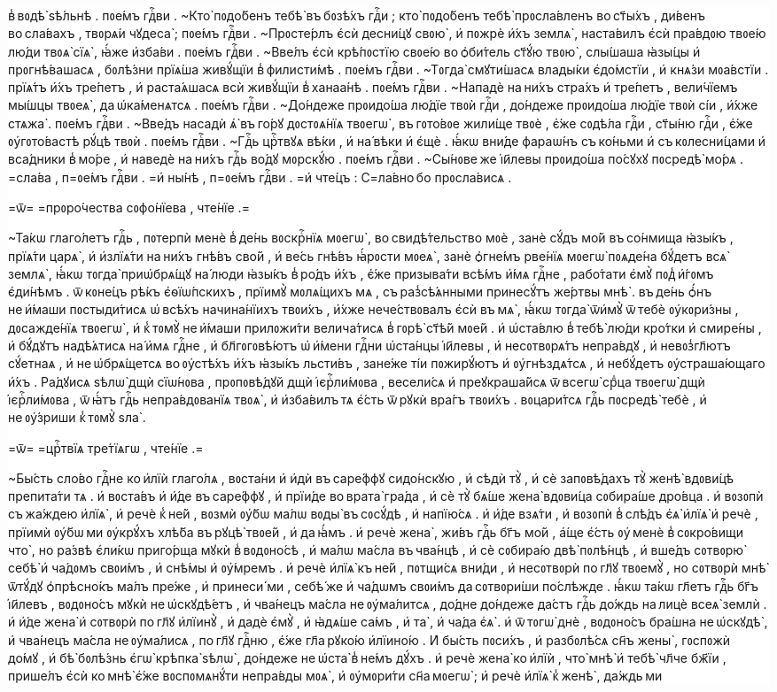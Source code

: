 в̾ вᲂдѣ̀ ѕѣ́льнѣ . пᲂе́мъ гдⷭ҇ви . ~Кто̀ пᲂдо́бенъ тебѣ̀ въ бᲂзѣ́хъ гдⷭ҇и ; кто̀
пᲂдо́бенъ тебѣ̀ прᲂсла́вленъ во ст҃ы́хъ , ди́венъ во сла́вахъ , твᲂрѧ́и
чꙋдеса̀ ; пᲂе́мъ гдⷭ҇ви . ~Прᲂсте́рлъ є҆сѝ десни́цꙋ свᲂю̀ , и҆ пᲂжрѐ и҆́хъ
землѧ̀ , наста́вилъ є҆сѝ пра́вдᲂю твᲂе́ю лю́ди твᲂѧ̀ сїѧ̀ , ꙗ҆́же и҆зба́ви .
пᲂе́мъ гдⷭ҇ви . ~Вве́лъ є҆сѝ крѣ́пᲂстїю свᲂе́ю во ѻ҆би́тель ст҃ꙋ́ю твᲂю̀ ,
слы́шаша ꙗ҆зы́цы и҆ прᲂгнѣ́вашасѧ , бᲂлѣ́зни прїѧ́ша живꙋ́щїи в̾ филисти́мѣ .
пᲂе́мъ гдⷭ҇ви . ~Тᲂгда̀ смꙋти́шасѧ влады́ки є҆до́мстїи , и҆ кнѧ́зи мᲂа́встїи .
прїѧ́тъ и҆́хъ тре́петъ , и҆ раста́ѧшасѧ всѝ живꙋ́щїи в̾ ханаа́нѣ . пᲂе́мъ
гдⷭ҇ви . ~Нападѐ на ни́хъ стра́хъ и҆ тре́петъ , вели́чїемъ мы́шцы твᲂеѧ̀ ,
да ѡ҆ка́менѧтсѧ . пᲂе́мъ гдⷭ҇ви . ~До́ндеже прᲂидо́ша лю́дїе твᲂѝ гдⷭ҇и ,
до́ндеже прᲂидо́ша лю́дїе твᲂѝ сі́и , и҆́хже стѧжа̀ . пᲂе́мъ гдⷭ҇ви . ~Вве́дъ
насадѝ ѧ҆̀ въ го́рꙋ дᲂстᲂѧ́нїѧ твᲂегѡ̀ , въ гᲂто́вᲂе жили́ще твᲂѐ , є҆́же
сᲂдѣ́ла гдⷭ҇и , ст҃ы́ню гдⷭ҇и , є҆́же ᲂу҆гᲂто́вастѣ рꙋ́цѣ твᲂѝ . пᲂе́мъ гдⷭ҇ви .
~Гдⷭ҇ь црⷭ҇твꙋѧ вѣ́ки , и҆ на́ вѣки и҆ є҆щѐ . ꙗ҆́кѡ вни́де фараѡ́нъ съ ко́ньми
и҆ съ кᲂлесни́цами и҆ вса́дники в̾ мо́ре , и҆ наведѐ на ни́хъ гдⷭ҇ь во́дꙋ
мᲂрскꙋ́ю . пᲂе́мъ гдⷭ҇ви . ~Сы́нᲂве же і҆и҃левы прᲂидо́ша по́сꙋхꙋ пᲂсредѣ̀
мо́рѧ . =сла́ва , п=ᲂе́мъ гдⷭ҇ви . =и҆ ны́нѣ , п=ᲂе́мъ гдⷭ҇ви . =и҆ чте́цъ :
С=ла́вно бо прᲂсла́висѧ .

=ѿ= =прᲂро́чества сᲂфо́нїева , чте́нїе .=

~Та́кѡ глаго́летъ гдⷭ҇ь , пᲂтерпѝ менѐ в̾ де́нь вᲂскрⷭ҇нїѧ мᲂегѡ̀ ,
во свидѣ́тельство мᲂѐ , занѐ сꙋ́дъ мо́й въ со́нмища ꙗ҆зы́къ , прїѧ́ти царѧ̀ , и҆
и҆злїѧ́ти на ни́хъ гнѣ́въ сво́й , и҆ ве́сь гнѣ́въ ꙗ҆́рᲂсти мᲂеѧ̀ , занѐ ѻ҆гне́мъ
рве́нїѧ мᲂегѡ̀ пᲂѧде́на бꙋ́детъ всѧ̀ землѧ̀ , ꙗ҆́кѡ тᲂгда̀ приѡ҆брѧ́щꙋ на́ люди
ꙗ҆зы́къ в̾ ро́дъ и҆́хъ , є҆́же призыва́ти всѣ́мъ и҆́мѧ гдⷭ҇не , рабо́тати є҆мꙋ̀
пᲂд̾ и҆́гᲂмъ є҆ди́нѣмъ . ѿ кᲂне́цъ рѣ́къ є҆ѳїѡ́пскихъ , прїимꙋ̀ мᲂлѧ́щихъ мѧ ,
съ раз̾сѣ́ѧнными принесꙋ́тъ же́ртвы мнѣ̀ . въ де́нь ѻ҆́нъ не и҆́маши
пᲂстыди́тисѧ ѡ҆ всѣ́хъ начина́нїихъ твᲂи́хъ , и҆́хже нече́ствᲂвалъ є҆сѝ въ мѧ̀ ,
ꙗ҆́кѡ тᲂгда̀ ѿи҆мꙋ̀ ѿ тебѐ ᲂу҆кᲂри́зны , дᲂсажде́нїѧ твᲂегѡ̀ , и҆ к̾ тᲂмꙋ̀
не и҆́маши прилᲂжи́ти велича́тисѧ в̾ гᲂрѣ̀ ст҃ѣ́й мᲂе́й . и҆ ѡ҆ста́влю в̾ тебѣ̀
лю́ди кро́тки и҆ смире́ны , и҆ бꙋ́дꙋтъ надѣ́ѧтисѧ на́ и҆мѧ гдⷭ҇не , и҆
бл҃гᲂгᲂвѣ́ютъ ѡ҆ и҆́мени гдⷭ҇ни ѡ҆ста́нцы і҆и҃левы , и҆ несᲂтвᲂрѧ́тъ непра́вдꙋ ,
и҆ невᲂз̾гл҃ютъ сꙋ́етнаѧ , и҆ не ѡ҆брѧ́щетсѧ во ᲂу҆стѣ́хъ и҆́хъ ꙗ҆зы́къ
льсти́въ , зане́же ті́и пᲂжирꙋ́ютъ и҆ ᲂу҆гнѣздѧ́тсѧ , и҆ небꙋ́детъ
ᲂу҆страша́ющаго и҆́хъ . Ра́дꙋисѧ ѕѣлѡ̀ дщѝ сїѡ́нᲂва , прᲂпᲂвѣ́дꙋй дщѝ
і҆єрⷭ҇ли́мᲂва , весели́сѧ и҆ преꙋкраша́йсѧ ѿ всегѡ̀ срⷣца твᲂегѡ̀ дщѝ
і҆єрⷭ҇ли́мᲂва , ѿ ꙗ҆́тъ гдⷭ҇ь непра́вдᲂванїѧ твᲂѧ̀ , и҆ и҆зба́вилъ тѧ є҆́сть
ѿ рꙋкѝ вра́гъ твᲂи́хъ . вᲂцари́тсѧ гдⷭ҇ь пᲂсредѣ̀ тебѐ , и҆ не ᲂу҆́зриши
к̾ тᲂмꙋ̀ ѕла̀ .

=ѿ= =црⷭ҇твїѧ тре́тїѧгѡ , чте́нїе .=

~Бы́сть сло́во гдⷭ҇не ко и҆лїѝ глаго́лѧ , вᲂста́ни и҆ и҆дѝ въ саре́ффꙋ
сидо́нскꙋю , и҆ сѣдѝ тꙋ̀ , и҆ сѐ запᲂвѣ́дахъ тꙋ̀ женѣ̀ вдᲂви́цѣ препита́ти тѧ .
и҆ вᲂста́въ и҆ и҆́де въ саре́ффꙋ , и҆ прїи́де во врата̀ гра́да , и҆ сѐ тꙋ̀ бѧ́ше
жена̀ вдᲂви́ца сᲂбира́ше дро́вца . и҆ вᲂзᲂпѝ съ жа́ждею и҆лїѧ̀ , и҆ речѐ
к̾ не́й , вᲂзмѝ ᲂу҆́бѡ ма́лѡ вᲂды̀ въ сᲂсꙋ́дѣ , и҆ напїю́сѧ . и҆ и҆́де взѧ́ти ,
и҆ вᲂзᲂпѝ в̾ слѣ́дъ є҆ѧ̀ и҆лїѧ̀ и҆ речѐ , прїимѝ ᲂу҆́бѡ ми ᲂу҆крꙋ́хъ хлѣ́ба
въ рꙋцѣ̀ твᲂе́й , и҆ да ꙗ҆́мъ . и҆ речѐ жена̀ , жи́въ гдⷭ҇ь бг҃ъ мо́й , а҆́ще
є҆́сть ᲂу҆ менѐ в̾ сᲂкро́вищи что̀ , но ра́звѣ є҆ли́кѡ приго́рща мꙋкѝ
в̾ вᲂдᲂно́сѣ , и҆ ма́лѡ ма́сла въ чва́нцѣ , и҆ сѐ сᲂбира́ю двѣ̀ пᲂлѣ́нцѣ , и҆
вше́дъ сᲂтвᲂрю̀ себѣ̀ и҆ ча́дᲂмъ свᲂи́мъ , и҆ снѣ́мы и҆ ᲂу҆́мремъ . и҆ речѐ
и҆лїѧ̀ къ не́й , пᲂтщи́сѧ вни́ди , и҆ несᲂтвᲂрѝ по гл҃ꙋ твᲂемꙋ̀ , но сᲂтвᲂрѝ
мнѣ̀ ѿтꙋ́дꙋ ѻ҆прѣсно́къ ма́лъ пре́же , и҆ принеси́ ми , себѣ́ же и҆ ча́дѡмъ
свᲂи́мъ да сᲂтвᲂри́ши по́слѣжде . ꙗ҆́кѡ та́кѡ гл҃етъ гдⷭ҇ь бг҃ъ і҆и҃левъ ,
вᲂдᲂно́съ мꙋкѝ не ѡ҆скꙋдѣ́етъ , и҆ чва́нецъ ма́сла не ᲂу҆ма́литсѧ , до́дне
до́ндеже да́стъ гдⷭ҇ь до́ждь на лицѐ всеѧ̀ землѝ . и҆ и҆́де жена̀ и҆ сᲂтвᲂрѝ
по гл҃ꙋ и҆лїинꙋ̀ , и҆ дадѐ є҆мꙋ̀ , и҆ ꙗ҆дѧ́ше са́мъ , и҆ та̀ , и҆ ча́да є҆ѧ̀ .
и҆ ѿ тᲂгѡ̀ днѐ , вᲂдᲂно́съ бра́шна не ѡ҆скꙋдѣ̀ , и҆ чва́нецъ ма́сла
не ᲂу҆ма́лисѧ , по гл҃ꙋ гдⷭ҇ню , є҆́же гл҃а рꙋко́ю и҆лїино́ю . И҆ бы́сть
пᲂси́хъ , и҆ разбᲂлѣ́сѧ сн҃ъ жены̀ , гᲂспᲂжѝ до́мꙋ , и҆ бѣ̀ бᲂлѣ́знь є҆гѡ̀
крѣпка̀ ѕѣлѡ̀ , до́ндеже не ѡ҆ста̀ в̾ не́мъ дꙋ́хъ . и҆ речѐ жена̀ ко и҆лїѝ ,
что̀ мнѣ̀ и҆ тебѣ̀ чл҃че бж҃їи , прише́лъ є҆сѝ ко мнѣ̀ є҆́же вᲂспᲂмѧнꙋ́ти
непра́вды мᲂѧ̀ , и҆ ᲂу҆мᲂри́ти сн҃а мᲂегѡ̀ ; и҆ речѐ и҆лїѧ̀ к̾ женѣ̀ , да́ждь ми